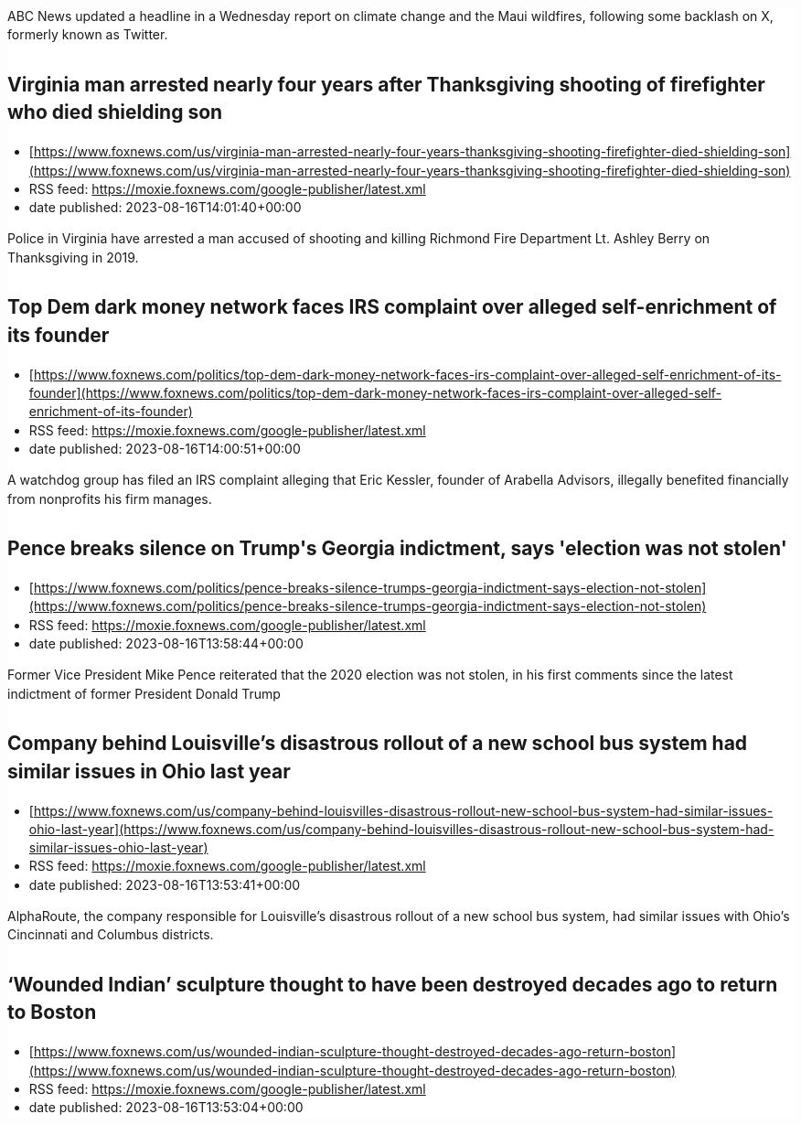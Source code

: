 ABC News updated a headline in a Wednesday report on climate change and the Maui wildfires, following some backlash on X, formerly known as Twitter.

## Virginia man arrested nearly four years after Thanksgiving shooting of firefighter who died shielding son
 - [https://www.foxnews.com/us/virginia-man-arrested-nearly-four-years-thanksgiving-shooting-firefighter-died-shielding-son](https://www.foxnews.com/us/virginia-man-arrested-nearly-four-years-thanksgiving-shooting-firefighter-died-shielding-son)
 - RSS feed: https://moxie.foxnews.com/google-publisher/latest.xml
 - date published: 2023-08-16T14:01:40+00:00

Police in Virginia have arrested a man accused of shooting and killing Richmond Fire Department Lt. Ashley Berry on Thanksgiving in 2019.

## Top Dem dark money network faces IRS complaint over alleged self-enrichment of its founder
 - [https://www.foxnews.com/politics/top-dem-dark-money-network-faces-irs-complaint-over-alleged-self-enrichment-of-its-founder](https://www.foxnews.com/politics/top-dem-dark-money-network-faces-irs-complaint-over-alleged-self-enrichment-of-its-founder)
 - RSS feed: https://moxie.foxnews.com/google-publisher/latest.xml
 - date published: 2023-08-16T14:00:51+00:00

A watchdog group has filed an IRS complaint alleging that Eric Kessler, founder of Arabella Advisors, illegally benefited financially from nonprofits his firm manages.

## Pence breaks silence on Trump's Georgia indictment, says 'election was not stolen'
 - [https://www.foxnews.com/politics/pence-breaks-silence-trumps-georgia-indictment-says-election-not-stolen](https://www.foxnews.com/politics/pence-breaks-silence-trumps-georgia-indictment-says-election-not-stolen)
 - RSS feed: https://moxie.foxnews.com/google-publisher/latest.xml
 - date published: 2023-08-16T13:58:44+00:00

Former Vice President Mike Pence reiterated that the 2020 election was not stolen, in his first comments since the latest indictment of former President Donald Trump

## Company behind Louisville’s disastrous rollout of a new school bus system had similar issues in Ohio last year
 - [https://www.foxnews.com/us/company-behind-louisvilles-disastrous-rollout-new-school-bus-system-had-similar-issues-ohio-last-year](https://www.foxnews.com/us/company-behind-louisvilles-disastrous-rollout-new-school-bus-system-had-similar-issues-ohio-last-year)
 - RSS feed: https://moxie.foxnews.com/google-publisher/latest.xml
 - date published: 2023-08-16T13:53:41+00:00

AlphaRoute, the company responsible for Louisville’s disastrous rollout of a new school bus system, had similar issues with Ohio’s Cincinnati and Columbus districts.

## ‘Wounded Indian’ sculpture thought to have been destroyed decades ago to return to Boston
 - [https://www.foxnews.com/us/wounded-indian-sculpture-thought-destroyed-decades-ago-return-boston](https://www.foxnews.com/us/wounded-indian-sculpture-thought-destroyed-decades-ago-return-boston)
 - RSS feed: https://moxie.foxnews.com/google-publisher/latest.xml
 - date published: 2023-08-16T13:53:04+00:00
